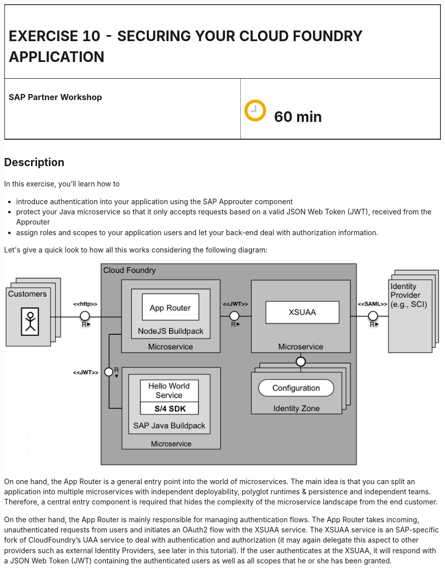 <table width=100% border=>
<tr><td colspan=2><h1>EXERCISE 10 - SECURING YOUR CLOUD FOUNDRY APPLICATION</h1></td></tr>
<tr><td><h3>SAP Partner Workshop</h3></td><td><h1><img src="images/clock.png"> &nbsp;60 min</h1></td></tr>
</table>


## Description
In this exercise, you’ll learn how to 

* introduce authentication into your application using the SAP Approuter component
* protect your Java microservice so that it only accepts requests based on a valid JSON Web Token (JWT), received from the Approuter
* assign roles and scopes to your application users and let your back-end deal with authorization information.

Let's give a quick look to how all this works considering the following diagram:

![](images/00.png)

On one hand, the App Router is a general entry point into the world of microservices. The main idea is that you can split an application into multiple microservices with independent deployability, polyglot runtimes & persistence and independent teams. Therefore, a central entry component is required that hides the complexity of the microservice landscape from the end customer.

On the other hand, the App Router is mainly responsible for managing authentication flows. The App Router takes incoming, unauthenticated requests from users and initiates an OAuth2 flow with the XSUAA service. The XSUAA service is an SAP-specific fork of CloudFoundry’s UAA service to deal with authentication and authorization (it may again delegate this aspect to other providers such as external Identity Providers, see later in this tutorial). If the user authenticates at the XSUAA, it will respond with a JSON Web Token (JWT) containing the authenticated users as well as all scopes that he or she has been granted.
